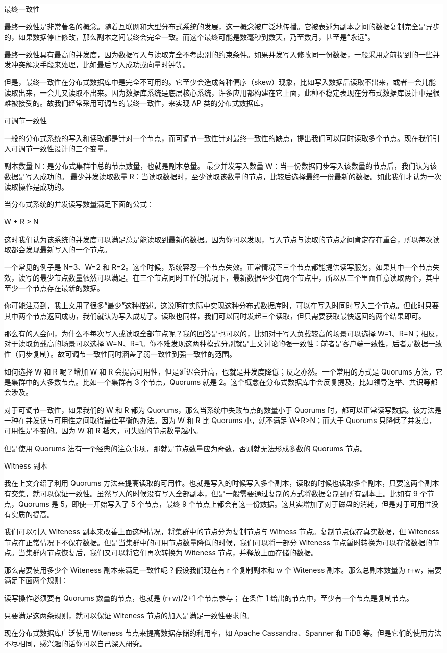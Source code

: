 最终一致性

最终一致性是非常著名的概念。随着互联网和大型分布式系统的发展，这一概念被广泛地传播。它被表述为副本之间的数据复制完全是异步的，如果数据停止修改，那么副本之间最终会完全一致。而这个最终可能是数毫秒到数天，乃至数月，甚至是“永远”。

最终一致性具有最高的并发度，因为数据写入与读取完全不考虑别的约束条件。如果并发写入修改同一份数据，一般采用之前提到的一些并发冲突解决手段来处理，比如最后写入成功或向量时钟等。

但是，最终一致性在分布式数据库中是完全不可用的。它至少会造成各种偏序（skew）现象，比如写入数据后读取不出来，或者一会儿能读取出来，一会儿又读取不出来。因为数据库系统是底层核心系统，许多应用都构建在它上面，此种不稳定表现在分布式数据库设计中是很难被接受的。故我们经常采用可调节的最终一致性，来实现 AP 类的分布式数据库。

可调节一致性

一般的分布式系统的写入和读取都是针对一个节点，而可调节一致性针对最终一致性的缺点，提出我们可以同时读取多个节点。现在我们引入可调节一致性设计的三个变量。


副本数量 N：是分布式集群中总的节点数量，也就是副本总量。
最少并发写入数量 W：当一份数据同步写入该数量的节点后，我们认为该数据是写入成功的。
最少并发读取数量 R：当读取数据时，至少读取该数量的节点，比较后选择最终一份最新的数据。如此我们才认为一次读取操作是成功的。


当分布式系统的并发读写数量满足下面的公式：

W + R > N

这时我们认为该系统的并发度可以满足总是能读取到最新的数据。因为你可以发现，写入节点与读取的节点之间肯定存在重合，所以每次读取都会发现最新写入的一个节点。

一个常见的例子是 N=3、W=2 和 R=2。这个时候，系统容忍一个节点失效。正常情况下三个节点都能提供读写服务，如果其中一个节点失效，读写的最少节点数量依然可以满足。在三个节点同时工作的情况下，最新数据至少在两个节点中，所以从三个里面任意读取两个，其中至少一个节点存在最新的数据。

你可能注意到，我上文用了很多“最少”这种描述。这说明在实际中实现这种分布式数据库时，可以在写入时同时写入三个节点。但此时只要其中两个节点返回成功，我们就认为写入成功了。读取也同样，我们可以同时发起三个读取，但只需要获取最快返回的两个结果即可。

那么有的人会问，为什么不每次写入或读取全部节点呢？我的回答是也可以的，比如对于写入负载较高的场景可以选择 W=1、R=N；相反，对于读取负载高的场景可以选择 W=N、R=1。你不难发现这两种模式分别就是上文讨论的强一致性：前者是客户端一致性，后者是数据一致性（同步复制）。故可调节一致性同时涵盖了弱一致性到强一致性的范围。

如何选择 W 和 R 呢？增加 W 和 R 会提高可用性，但是延迟会升高，也就是并发度降低；反之亦然。一个常用的方式是 Quorums 方法，它是集群中的大多数节点。比如一个集群有 3 个节点，Quorums 就是 2。这个概念在分布式数据库中会反复提及，比如领导选举、共识等都会涉及。

对于可调节一致性，如果我们的 W 和 R 都为 Quorums，那么当系统中失败节点的数量小于 Quorums 时，都可以正常读写数据。该方法是一种在并发读与可用性之间取得最佳平衡的办法。因为 W 和 R 比 Quorums 小，就不满足 W+R>N；而大于 Quorums 只降低了并发度，可用性是不变的。因为 W 和 R 越大，可失败的节点数量越小。

但是使用 Quorums 法有一个经典的注意事项，那就是节点数量应为奇数，否则就无法形成多数的 Quorums 节点。

Witness 副本

我在上文介绍了利用 Quorums 方法来提高读取的可用性。也就是写入的时候写入多个副本，读取的时候也读取多个副本，只要这两个副本有交集，就可以保证一致性。虽然写入的时候没有写入全部副本，但是一般需要通过复制的方式将数据复制到所有副本上。比如有 9 个节点，Quorums 是 5，即使一开始写入了 5 个节点，最终 9 个节点上都会有这一份数据。这其实增加了对于磁盘的消耗，但是对于可用性没有实质的提高。

我们可以引入 Witeness 副本来改善上面这种情况，将集群中的节点分为复制节点与 Witness 节点。复制节点保存真实数据，但 Witeness 节点在正常情况下不保存数据。但是当集群中的可用节点数量降低的时候，我们可以将一部分 Witeness 节点暂时转换为可以存储数据的节点。当集群内节点恢复后，我们又可以将它们再次转换为 Witeness 节点，并释放上面存储的数据。

那么需要使用多少个 Witeness 副本来满足一致性呢？假设我们现在有 r 个复制副本和 w 个 Witeness 副本。那么总副本数量为 r+w，需要满足下面两个规则：


读写操作必须要有 Quorums 数量的节点，也就是 (r+w)/2+1 个节点参与；
在条件 1 给出的节点中，至少有一个节点是复制节点。


只要满足这两条规则，就可以保证 Witeness 节点的加入是满足一致性要求的。

现在分布式数据库广泛使用 Witeness 节点来提高数据存储的利用率，如 Apache Cassandra、Spanner 和 TiDB 等。但是它们的使用方法不尽相同，感兴趣的话你可以自己深入研究。
